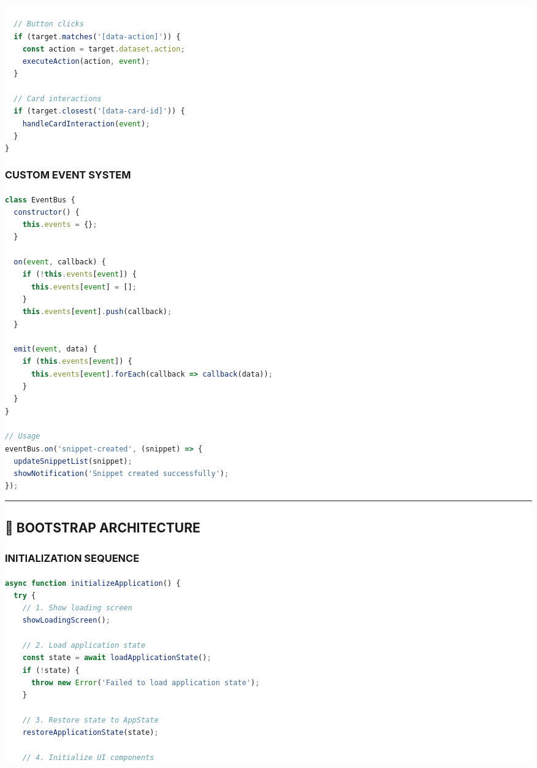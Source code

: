 ```javascript
  
  // Button clicks
  if (target.matches('[data-action]')) {
    const action = target.dataset.action;
    executeAction(action, event);
  }
  
  // Card interactions
  if (target.closest('[data-card-id]')) {
    handleCardInteraction(event);
  }
}
```

### **CUSTOM EVENT SYSTEM**
```javascript
class EventBus {
  constructor() {
    this.events = {};
  }
  
  on(event, callback) {
    if (!this.events[event]) {
      this.events[event] = [];
    }
    this.events[event].push(callback);
  }
  
  emit(event, data) {
    if (this.events[event]) {
      this.events[event].forEach(callback => callback(data));
    }
  }
}

// Usage
eventBus.on('snippet-created', (snippet) => {
  updateSnippetList(snippet);
  showNotification('Snippet created successfully');
});
```

---

## 🔧 BOOTSTRAP ARCHITECTURE

### **INITIALIZATION SEQUENCE**
```javascript
async function initializeApplication() {
  try {
    // 1. Show loading screen
    showLoadingScreen();
    
    // 2. Load application state
    const state = await loadApplicationState();
    if (!state) {
      throw new Error('Failed to load application state');
    }
    
    // 3. Restore state to AppState
    restoreApplicationState(state);
    
    // 4. Initialize UI components
```